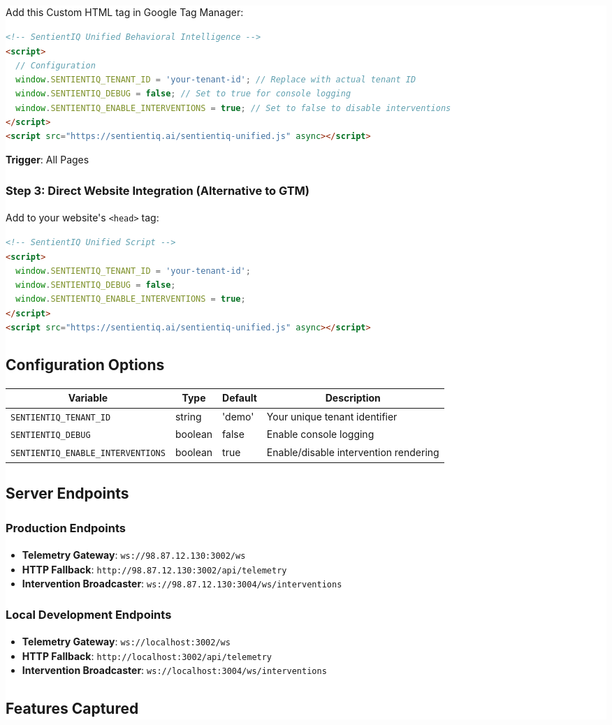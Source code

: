 Add this Custom HTML tag in Google Tag Manager:

```html
<!-- SentientIQ Unified Behavioral Intelligence -->
<script>
  // Configuration
  window.SENTIENTIQ_TENANT_ID = 'your-tenant-id'; // Replace with actual tenant ID
  window.SENTIENTIQ_DEBUG = false; // Set to true for console logging
  window.SENTIENTIQ_ENABLE_INTERVENTIONS = true; // Set to false to disable interventions
</script>
<script src="https://sentientiq.ai/sentientiq-unified.js" async></script>
```

**Trigger**: All Pages

### Step 3: Direct Website Integration (Alternative to GTM)

Add to your website's `<head>` tag:

```html
<!-- SentientIQ Unified Script -->
<script>
  window.SENTIENTIQ_TENANT_ID = 'your-tenant-id';
  window.SENTIENTIQ_DEBUG = false;
  window.SENTIENTIQ_ENABLE_INTERVENTIONS = true;
</script>
<script src="https://sentientiq.ai/sentientiq-unified.js" async></script>
```

## Configuration Options

| Variable | Type | Default | Description |
|----------|------|---------|-------------|
| `SENTIENTIQ_TENANT_ID` | string | 'demo' | Your unique tenant identifier |
| `SENTIENTIQ_DEBUG` | boolean | false | Enable console logging |
| `SENTIENTIQ_ENABLE_INTERVENTIONS` | boolean | true | Enable/disable intervention rendering |

## Server Endpoints

### Production Endpoints
- **Telemetry Gateway**: `ws://98.87.12.130:3002/ws`
- **HTTP Fallback**: `http://98.87.12.130:3002/api/telemetry`
- **Intervention Broadcaster**: `ws://98.87.12.130:3004/ws/interventions`

### Local Development Endpoints
- **Telemetry Gateway**: `ws://localhost:3002/ws`
- **HTTP Fallback**: `http://localhost:3002/api/telemetry`
- **Intervention Broadcaster**: `ws://localhost:3004/ws/interventions`

## Features Captured
